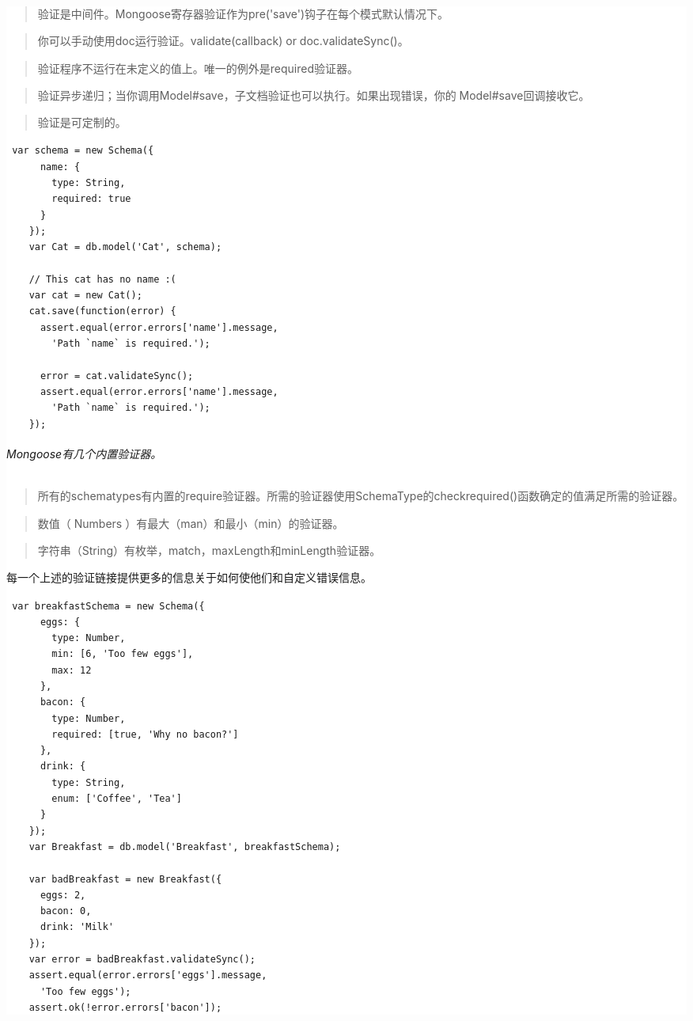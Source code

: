 > 验证是中间件。Mongoose寄存器验证作为pre('save')钩子在每个模式默认情况下。

> 你可以手动使用doc运行验证。validate(callback) or doc.validateSync()。

> 验证程序不运行在未定义的值上。唯一的例外是required验证器。

> 验证异步递归；当你调用Model#save，子文档验证也可以执行。如果出现错误，你的 Model#save回调接收它。

> 验证是可定制的。

```
 var schema = new Schema({
      name: {
        type: String,
        required: true
      }
    });
    var Cat = db.model('Cat', schema);

    // This cat has no name :(
    var cat = new Cat();
    cat.save(function(error) {
      assert.equal(error.errors['name'].message,
        'Path `name` is required.');

      error = cat.validateSync();
      assert.equal(error.errors['name'].message,
        'Path `name` is required.');
    });

```

###### Mongoose有几个内置验证器。

> 所有的schematypes有内置的require验证器。所需的验证器使用SchemaType的checkrequired()函数确定的值满足所需的验证器。

> 数值（ Numbers ）有最大（man）和最小（min）的验证器。

> 字符串（String）有枚举，match，maxLength和minLength验证器。

每一个上述的验证链接提供更多的信息关于如何使他们和自定义错误信息。

```
 var breakfastSchema = new Schema({
      eggs: {
        type: Number,
        min: [6, 'Too few eggs'],
        max: 12
      },
      bacon: {
        type: Number,
        required: [true, 'Why no bacon?']
      },
      drink: {
        type: String,
        enum: ['Coffee', 'Tea']
      }
    });
    var Breakfast = db.model('Breakfast', breakfastSchema);

    var badBreakfast = new Breakfast({
      eggs: 2,
      bacon: 0,
      drink: 'Milk'
    });
    var error = badBreakfast.validateSync();
    assert.equal(error.errors['eggs'].message,
      'Too few eggs');
    assert.ok(!error.errors['bacon']);
```